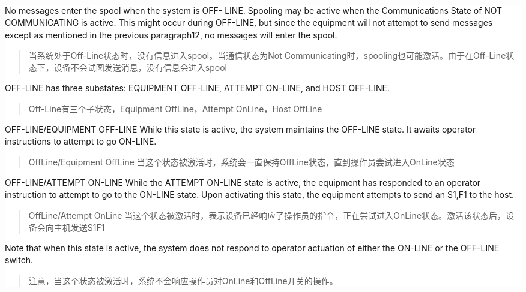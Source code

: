 No messages enter the spool when the system is OFF- LINE. Spooling may be active when the Communications State of NOT COMMUNICATING is active. This might occur during OFF-LINE, but since the equipment will not attempt to send messages except as mentioned in the previous paragraph12, no messages will enter the spool.

> 当系统处于Off-Line状态时，没有信息进入spool。当通信状态为Not Communicating时，spooling也可能激活。由于在Off-Line状态下，设备不会试图发送消息，没有信息会进入spool

OFF-LINE has three substates: EQUIPMENT OFF-LINE, ATTEMPT ON-LINE, and HOST OFF-LINE.

> Off-Line有三个子状态，Equipment OffLine，Attempt OnLine，Host OffLine

OFF-LINE/EQUIPMENT OFF-LINE
While this state is active, the system maintains the OFF-LINE state. It awaits operator instructions to attempt to go ON-LINE.
> OffLine/Equipment OffLine
> 当这个状态被激活时，系统会一直保持OffLine状态，直到操作员尝试进入OnLine状态

OFF-LINE/ATTEMPT ON-LINE
While the ATTEMPT ON-LINE state is active, the equipment has responded to an operator instruction to attempt to go to the ON-LINE state. Upon activating this state, the equipment attempts to send an S1,F1 to the host.
> OffLine/Attempt OnLine
> 当这个状态被激活时，表示设备已经响应了操作员的指令，正在尝试进入OnLine状态。激活该状态后，设备会向主机发送S1F1

Note that when this state is active, the system does not respond to operator actuation of either the ON-LINE or the OFF-LINE switch.
> 注意，当这个状态被激活时，系统不会响应操作员对OnLine和OffLine开关的操作。
